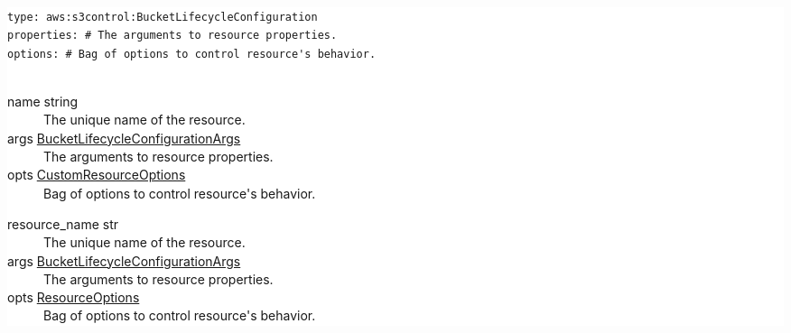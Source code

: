 <div>
<pulumi-choosable type="language" values="yaml">
<div class="highlight"><pre class="chroma"><code class="language-yaml" data-lang="yaml">type: <span class="nx">aws:s3control:BucketLifecycleConfiguration</span><span class="p"></span>
<span class="p">properties</span><span class="p">: </span><span class="c">#&nbsp;The arguments to resource properties.</span>
<span class="p"></span><span class="p">options</span><span class="p">: </span><span class="c">#&nbsp;Bag of options to control resource&#39;s behavior.</span>
<span class="p"></span>
</code></pre></div>
</pulumi-choosable>
</div>

<div>
<pulumi-choosable type="language" values="javascript,typescript">

<dl class="resources-properties"><dt
        class="property-required" title="Required">
        <span>name</span>
        <span class="property-indicator"></span>
        <span class="property-type">string</span>
    </dt>
    <dd>The unique name of the resource.</dd><dt
        class="property-required" title="Required">
        <span>args</span>
        <span class="property-indicator"></span>
        <span class="property-type"><a href="#inputs">BucketLifecycleConfigurationArgs</a></span>
    </dt>
    <dd>The arguments to resource properties.</dd><dt
        class="property-optional" title="Optional">
        <span>opts</span>
        <span class="property-indicator"></span>
        <span class="property-type"><a href="/docs/reference/pkg/nodejs/pulumi/pulumi/#CustomResourceOptions">CustomResourceOptions</a></span>
    </dt>
    <dd>Bag of options to control resource&#39;s behavior.</dd></dl>

</pulumi-choosable>
</div>

<div>
<pulumi-choosable type="language" values="python">

<dl class="resources-properties"><dt
        class="property-required" title="Required">
        <span>resource_name</span>
        <span class="property-indicator"></span>
        <span class="property-type">str</span>
    </dt>
    <dd>The unique name of the resource.</dd><dt
        class="property-required" title="Required">
        <span>args</span>
        <span class="property-indicator"></span>
        <span class="property-type"><a href="#inputs">BucketLifecycleConfigurationArgs</a></span>
    </dt>
    <dd>The arguments to resource properties.</dd><dt
        class="property-optional" title="Optional">
        <span>opts</span>
        <span class="property-indicator"></span>
        <span class="property-type"><a href="/docs/reference/pkg/python/pulumi/#pulumi.ResourceOptions">ResourceOptions</a></span>
    </dt>
    <dd>Bag of options to control resource&#39;s behavior.</dd></dl>
